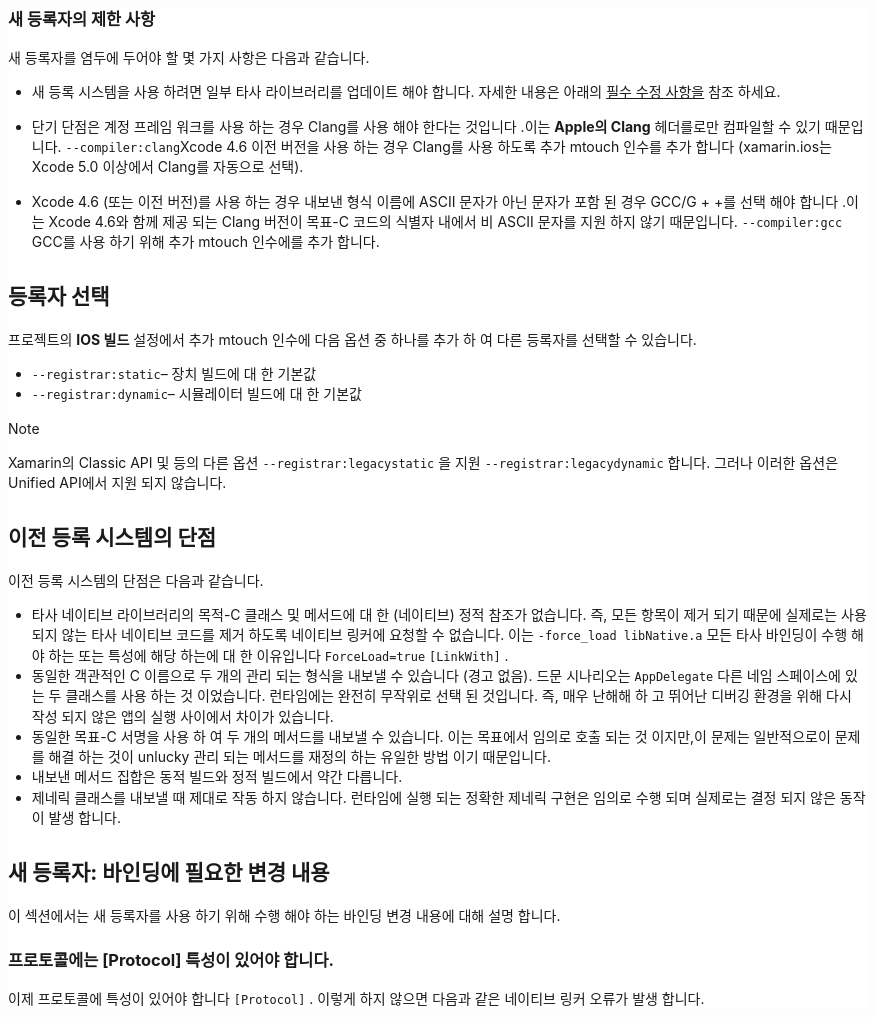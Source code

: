 ### <a name="limitations-of-the-new-registrar"></a>새 등록자의 제한 사항

새 등록자를 염두에 두어야 할 몇 가지 사항은 다음과 같습니다.

- 새 등록 시스템을 사용 하려면 일부 타사 라이브러리를 업데이트 해야 합니다. 자세한 내용은 아래의 [필수 수정 사항을](#required-modifications) 참조 하세요.

- 단기 단점은 계정 프레임 워크를 사용 하는 경우 Clang를 사용 해야 한다는 것입니다 .이는 **Apple의 Clang** 헤더를로만 컴파일할 수 있기 때문입니다. `--compiler:clang`Xcode 4.6 이전 버전을 사용 하는 경우 Clang를 사용 하도록 추가 mtouch 인수를 추가 합니다 (xamarin.ios는 Xcode 5.0 이상에서 Clang를 자동으로 선택).

- Xcode 4.6 (또는 이전 버전)를 사용 하는 경우 내보낸 형식 이름에 ASCII 문자가 아닌 문자가 포함 된 경우 GCC/G + +를 선택 해야 합니다 .이는 Xcode 4.6와 함께 제공 되는 Clang 버전이 목표-C 코드의 식별자 내에서 비 ASCII 문자를 지원 하지 않기 때문입니다. `--compiler:gcc`GCC를 사용 하기 위해 추가 mtouch 인수에를 추가 합니다.

## <a name="selecting-a-registrar"></a>등록자 선택

프로젝트의 **IOS 빌드** 설정에서 추가 mtouch 인수에 다음 옵션 중 하나를 추가 하 여 다른 등록자를 선택할 수 있습니다.

- `--registrar:static`– 장치 빌드에 대 한 기본값
- `--registrar:dynamic`– 시뮬레이터 빌드에 대 한 기본값

> [!NOTE]
> Xamarin의 Classic API 및 등의 다른 옵션 `--registrar:legacystatic` 을 지원 `--registrar:legacydynamic` 합니다. 그러나 이러한 옵션은 Unified API에서 지원 되지 않습니다.

## <a name="shortcomings-in-the-old-registration-system"></a>이전 등록 시스템의 단점

이전 등록 시스템의 단점은 다음과 같습니다.

- 타사 네이티브 라이브러리의 목적-C 클래스 및 메서드에 대 한 (네이티브) 정적 참조가 없습니다. 즉, 모든 항목이 제거 되기 때문에 실제로는 사용 되지 않는 타사 네이티브 코드를 제거 하도록 네이티브 링커에 요청할 수 없습니다. 이는 `-force_load libNative.a` 모든 타사 바인딩이 수행 해야 하는 또는 특성에 해당 하는에 대 한 이유입니다 `ForceLoad=true` `[LinkWith]` .
- 동일한 객관적인 C 이름으로 두 개의 관리 되는 형식을 내보낼 수 있습니다 (경고 없음). 드문 시나리오는 `AppDelegate` 다른 네임 스페이스에 있는 두 클래스를 사용 하는 것 이었습니다. 런타임에는 완전히 무작위로 선택 된 것입니다. 즉, 매우 난해해 하 고 뛰어난 디버깅 환경을 위해 다시 작성 되지 않은 앱의 실행 사이에서 차이가 있습니다.
- 동일한 목표-C 서명을 사용 하 여 두 개의 메서드를 내보낼 수 있습니다. 이는 목표에서 임의로 호출 되는 것 이지만,이 문제는 일반적으로이 문제를 해결 하는 것이 unlucky 관리 되는 메서드를 재정의 하는 유일한 방법 이기 때문입니다.
- 내보낸 메서드 집합은 동적 빌드와 정적 빌드에서 약간 다릅니다.
- 제네릭 클래스를 내보낼 때 제대로 작동 하지 않습니다. 런타임에 실행 되는 정확한 제네릭 구현은 임의로 수행 되며 실제로는 결정 되지 않은 동작이 발생 합니다.

<a name="required-modifications"></a>

## <a name="new-registrar-required-changes-to-bindings"></a>새 등록자: 바인딩에 필요한 변경 내용

이 섹션에서는 새 등록자를 사용 하기 위해 수행 해야 하는 바인딩 변경 내용에 대해 설명 합니다.

### <a name="protocols-must-have-the-protocol-attribute"></a>프로토콜에는 [Protocol] 특성이 있어야 합니다.

이제 프로토콜에 특성이 있어야 합니다 `[Protocol]` . 이렇게 하지 않으면 다음과 같은 네이티브 링커 오류가 발생 합니다.
